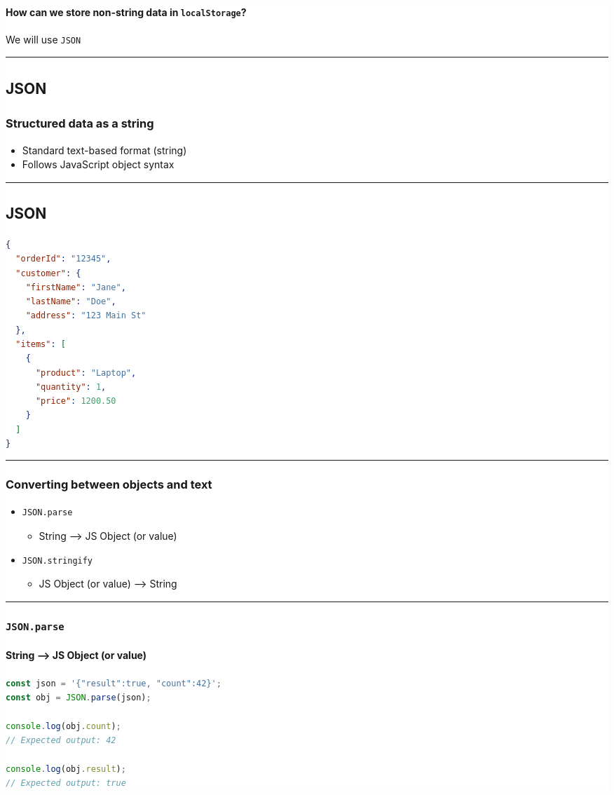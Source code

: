 
#### How can we store non-string data in `localStorage`?

We will use `JSON`


---

## JSON
### Structured data as a string

* Standard text-based format (string)
* Follows JavaScript object syntax

---

## JSON

```json
{
  "orderId": "12345",
  "customer": {
    "firstName": "Jane",
    "lastName": "Doe",
    "address": "123 Main St"
  },
  "items": [
    {
      "product": "Laptop",
      "quantity": 1,
      "price": 1200.50
    }
  ]
}
```

---

### Converting between objects and text
* `JSON.parse`
    + String --> JS Object (or value)

* `JSON.stringify`
    + JS Object (or value) --> String

---

### `JSON.parse`
#### String --> JS Object (or value)

```js
const json = '{"result":true, "count":42}';
const obj = JSON.parse(json);

console.log(obj.count);
// Expected output: 42

console.log(obj.result);
// Expected output: true
```
